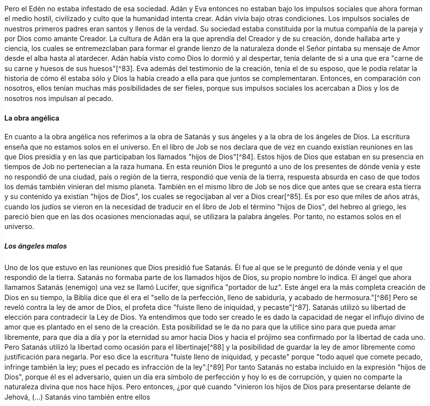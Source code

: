 Pero el Edén no estaba infestado de esa sociedad. Adán y Eva entonces no
estaban bajo los impulsos sociales que ahora forman el medio hostil,
civilizado y culto que la humanidad intenta crear. Adán vivía bajo otras
condiciones. Los impulsos sociales de nuestros primeros padres eran
santos y llenos de la verdad. Su sociedad estaba constituida por la
mutua compañía de la pareja y por Dios como amante Creador. La cultura
de Adán era la que aprendía del Creador y de su creación, donde hallaba
arte y ciencia, los cuales se entremezclaban para formar el grande
lienzo de la naturaleza donde el Señor pintaba su mensaje de Amor desde
el alba hasta al atardecer. Adán había visto como Dios lo dormió y al
despertar, tenía delante de si a una que era "carne de su carne y huesos
de sus huesos"[^83]. Eva además del testimonio de la creación, tenía el
de su esposo, que le podía relatar la historia de cómo él estaba sólo y
Dios la había creado a ella para que juntos se complementaran. Entonces,
en comparación con nosotros, ellos tenían muchas más posibilidades de
ser fieles, porque sus impulsos sociales los acercaban a Dios y los de
nosotros nos impulsan al pecado.

#### La obra angélica

En cuanto a la obra angélica nos referimos a la obra de Satanás y sus
ángeles y a la obra de los ángeles de Dios. La escritura enseña que no
estamos solos en el universo. En el libro de Job se nos declara que de
vez en cuando existían reuniones en las que Dios presidía y en las que
participaban los llamados "hijos de Dios"[^84]. Estos hijos de Dios que
estaban en su presencia en tiempos de Job no pertenecían a la raza
humana. En esta reunión Dios le preguntó a uno de los presentes de dónde
venía y este no respondió de una ciudad, país o región de la tierra,
respondió que venía de la tierra, respuesta absurda en caso de que todos
los demás también vinieran del mismo planeta. También en el mismo libro
de Job se nos dice que antes que se creara esta tierra y su contenido ya
existían "hijos de Dios", los cuales se regocijaban al ver a Dios
crear[^85]. Es por eso que miles de años atrás, cuando los judíos se
vieron en la necesidad de traducir en el libro de Job el término "hijos
de Dios", del hebreo al griego, les pareció bien que en las dos
ocasiones mencionadas aquí, se utilizara la palabra ángeles. Por tanto,
no estamos solos en el universo.

##### Los ángeles malos

Uno de los que estuvo en las reuniones que Dios presidió fue Satanás. Él
fue al que se le preguntó de dónde venía y el que respondió de la
tierra. Satanás no formaba parte de los llamados hijos de Dios, su
propio nombre lo indica. El ángel que ahora llamamos Satanás (enemigo)
una vez se llamó Lucifer, que significa "portador de luz". Este ángel
era la más completa creación de Dios en su tiempo, la Biblia dice que él
era el "sello de la perfección, lleno de sabiduría, y acabado de
hermosura."[^86] Pero se reveló contra la ley de amor de Dios, el
profeta dice "fuiste lleno de iniquidad, y pecaste"[^87]. Satanás
utilizó su libertad de elección para contradecir la Ley de Dios. Ya
entendimos que todo ser creado le es dado la capacidad de negar el
influjo divino de amor que es plantado en el seno de la creación. Esta
posibilidad se le da no para que la utilice sino para que pueda amar
libremente, para que día a día y por la eternidad su amor hacia Dios y
hacia el prójimo sea confirmado por la libertad de cada uno. Pero
Satanás utilizó la libertad como ocasión para el libertinaje[^88] y la
posibilidad de guardar la ley de amor libremente como justificación para
negarla. Por eso dice la escritura "fuiste lleno de iniquidad, y
pecaste" porque "todo aquel que comete pecado, infringe también la ley;
pues el pecado es infracción de la ley".[^89] Por tanto Satanás no
estaba incluido en la expresión "hijos de Dios", porque él es el
adversario, quien un día era símbolo de perfección y hoy lo es de
corrupción, y quien no comparte la naturaleza divina que nos hace hijos.
Pero entonces, ¿por qué cuando "vinieron los hijos de Dios para
presentarse delante de Jehová, (...) Satanás vino también entre ellos